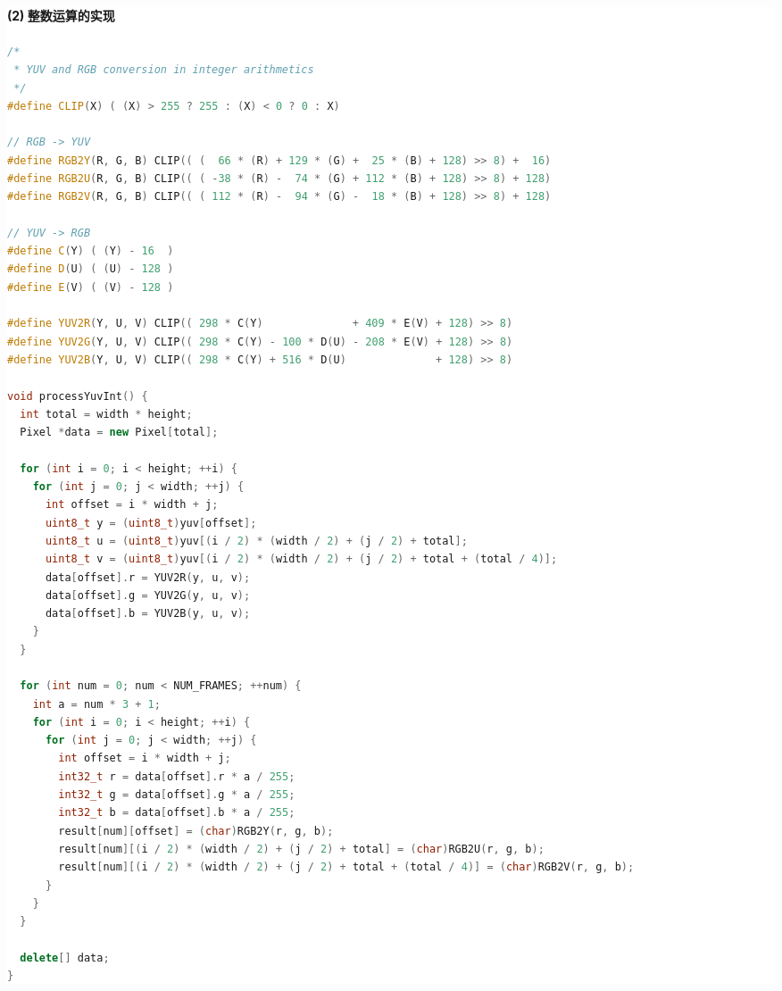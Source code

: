 #### (2) 整数运算的实现

```c++
/*
 * YUV and RGB conversion in integer arithmetics
 */
#define CLIP(X) ( (X) > 255 ? 255 : (X) < 0 ? 0 : X)

// RGB -> YUV
#define RGB2Y(R, G, B) CLIP(( (  66 * (R) + 129 * (G) +  25 * (B) + 128) >> 8) +  16)
#define RGB2U(R, G, B) CLIP(( ( -38 * (R) -  74 * (G) + 112 * (B) + 128) >> 8) + 128)
#define RGB2V(R, G, B) CLIP(( ( 112 * (R) -  94 * (G) -  18 * (B) + 128) >> 8) + 128)

// YUV -> RGB
#define C(Y) ( (Y) - 16  )
#define D(U) ( (U) - 128 )
#define E(V) ( (V) - 128 )

#define YUV2R(Y, U, V) CLIP(( 298 * C(Y)              + 409 * E(V) + 128) >> 8)
#define YUV2G(Y, U, V) CLIP(( 298 * C(Y) - 100 * D(U) - 208 * E(V) + 128) >> 8)
#define YUV2B(Y, U, V) CLIP(( 298 * C(Y) + 516 * D(U)              + 128) >> 8)

void processYuvInt() {
  int total = width * height;
  Pixel *data = new Pixel[total];

  for (int i = 0; i < height; ++i) {
    for (int j = 0; j < width; ++j) {
      int offset = i * width + j;
      uint8_t y = (uint8_t)yuv[offset];
      uint8_t u = (uint8_t)yuv[(i / 2) * (width / 2) + (j / 2) + total];
      uint8_t v = (uint8_t)yuv[(i / 2) * (width / 2) + (j / 2) + total + (total / 4)];
      data[offset].r = YUV2R(y, u, v);
      data[offset].g = YUV2G(y, u, v);
      data[offset].b = YUV2B(y, u, v);
    }
  }

  for (int num = 0; num < NUM_FRAMES; ++num) {
    int a = num * 3 + 1;
    for (int i = 0; i < height; ++i) {
      for (int j = 0; j < width; ++j) {
        int offset = i * width + j;
        int32_t r = data[offset].r * a / 255;
        int32_t g = data[offset].g * a / 255;
        int32_t b = data[offset].b * a / 255;
        result[num][offset] = (char)RGB2Y(r, g, b);
        result[num][(i / 2) * (width / 2) + (j / 2) + total] = (char)RGB2U(r, g, b);
        result[num][(i / 2) * (width / 2) + (j / 2) + total + (total / 4)] = (char)RGB2V(r, g, b);
      }
    }
  }

  delete[] data;
}
```
